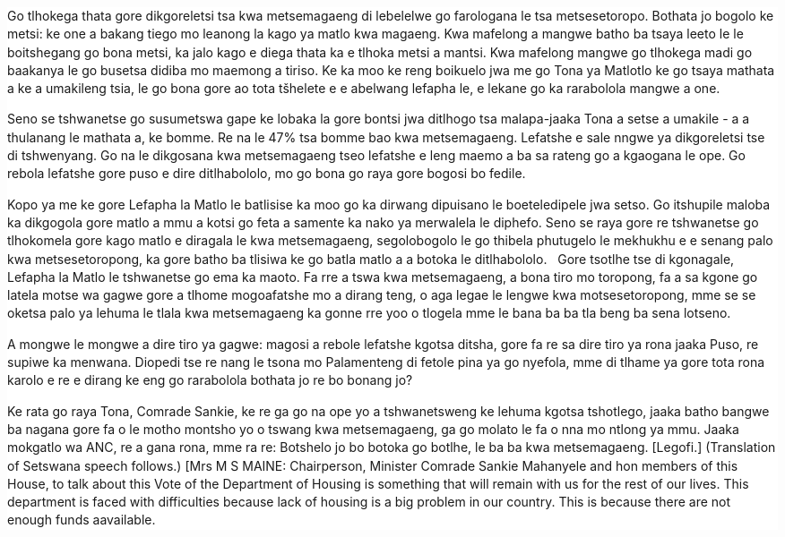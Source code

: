 Go tlhokega thata gore dikgoreletsi tsa kwa metsemagaeng di lebelelwe go
farologana le tsa metsesetoropo. Bothata jo bogolo ke metsi: ke one a
bakang tiego mo leanong la kago ya matlo kwa magaeng. Kwa mafelong a mangwe
batho ba tsaya leeto le le boitshegang go bona metsi, ka jalo kago e diega
thata ka e tlhoka metsi a mantsi. Kwa mafelong mangwe go tlhokega madi go
baakanya le go busetsa didiba mo maemong a tiriso. Ke ka moo ke reng
boikuelo jwa me go Tona ya Matlotlo ke go tsaya mathata a ke a umakileng
tsia, le go bona gore ao tota tšhelete e e abelwang lefapha le, e lekane go
ka rarabolola mangwe a one.

Seno se tshwanetse go susumetswa gape ke lobaka la gore bontsi jwa ditlhogo
tsa malapa-jaaka Tona a setse a umakile - a a thulanang le mathata a, ke
bomme. Re na le 47% tsa bomme bao kwa metsemagaeng. Lefatshe e sale nngwe
ya dikgoreletsi tse di tshwenyang. Go na le dikgosana kwa metsemagaeng tseo
lefatshe e leng maemo a ba sa rateng go a kgaogana le ope. Go rebola
lefatshe gore puso e dire ditlhabololo, mo go bona go raya gore bogosi bo
fedile.

Kopo ya me ke gore Lefapha la Matlo le batlisise ka moo go ka dirwang
dipuisano le boeteledipele jwa setso. Go itshupile maloba ka dikgogola gore
matlo a mmu a kotsi go feta a samente ka nako ya merwalela le diphefo. Seno
se raya gore re tshwanetse go tlhokomela gore kago matlo e diragala le kwa
metsemagaeng, segolobogolo le go thibela phutugelo le mekhukhu e e senang
palo kwa metsesetoropong, ka gore batho ba tlisiwa ke go batla matlo a a
botoka le ditlhabololo.
 
Gore tsotlhe tse di kgonagale, Lefapha la Matlo le tshwanetse go ema ka
maoto. Fa rre a tswa kwa metsemagaeng, a bona tiro mo toropong, fa a sa
kgone go latela motse wa gagwe gore a tlhome mogoafatshe mo a dirang teng,
o aga legae le lengwe kwa motsesetoropong, mme se se oketsa palo ya lehuma
le tlala kwa metsemagaeng ka gonne rre yoo o tlogela mme le bana ba ba tla
beng ba sena lotseno.

A mongwe le mongwe a dire tiro ya gagwe: magosi a rebole lefatshe kgotsa
ditsha, gore fa re sa dire tiro ya rona jaaka Puso, re supiwe ka menwana.
Diopedi tse re nang le tsona mo Palamenteng di fetole pina ya go nyefola,
mme di tlhame ya gore tota rona karolo e re e dirang ke eng go rarabolola
bothata jo re bo bonang jo?

Ke rata go raya Tona, Comrade Sankie, ke re ga go na ope yo a tshwanetsweng
ke lehuma kgotsa tshotlego, jaaka batho bangwe ba nagana gore fa o le motho
montsho yo o tswang kwa metsemagaeng, ga go molato le fa o nna mo ntlong ya
mmu. Jaaka mokgatlo wa ANC, re a gana rona, mme ra re: Botshelo jo bo
botoka go botlhe, le ba ba kwa metsemagaeng. [Legofi.] (Translation of
Setswana speech follows.)
[Mrs M S MAINE: Chairperson, Minister Comrade Sankie Mahanyele and hon
members of this House, to talk about this Vote of the Department of Housing
is something that will remain with us for the rest of our lives. This
department is faced with difficulties because lack of housing is a big
problem in our country. This is because there are not enough funds
aavailable.

